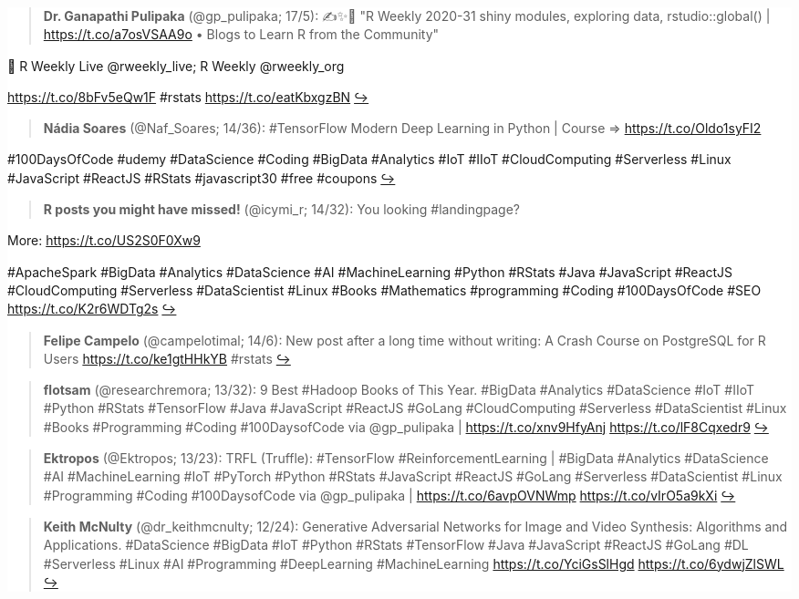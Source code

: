 


> **Dr. Ganapathi Pulipaka** (@gp_pulipaka; 17/5): ✍️✨👥 "R Weekly 2020-31 shiny modules, exploring data, rstudio::global() | https://t.co/a7osVSAA9o • Blogs to Learn R from the Community"
>
👤 R Weekly Live @rweekly_live; R Weekly @rweekly_org 
>
https://t.co/8bFv5eQw1F
#rstats https://t.co/eatKbxgzBN  [&#8618;](https://twitter.com/dataandme/status/1292599112488157186)




> **Nádia Soares** (@Naf_Soares; 14/36): #TensorFlow
Modern Deep Learning in Python | Course =&gt; https://t.co/Oldo1syFI2
>
#100DaysOfCode #udemy #DataScience #Coding #BigData #Analytics #IoT #IIoT #CloudComputing #Serverless #Linux #JavaScript #ReactJS #RStats #javascript30 #free #coupons  [&#8618;](https://twitter.com/dataandme/status/1292641818031595521)




> **R posts you might have missed!** (@icymi_r; 14/32): You looking #landingpage? 
>
More: https://t.co/US2S0F0Xw9
>
#ApacheSpark #BigData #Analytics #DataScience #AI #MachineLearning #Python #RStats #Java #JavaScript #ReactJS #CloudComputing #Serverless #DataScientist #Linux #Books #Mathematics #programming #Coding  #100DaysOfCode #SEO https://t.co/K2r6WDTg2s  [&#8618;](https://twitter.com/dataandme/status/1292630049019924482)




> **Felipe Campelo** (@campelotimal; 14/6): New post after a long time without writing: A Crash Course on PostgreSQL for R Users https://t.co/ke1gtHHkYB #rstats  [&#8618;](https://twitter.com/dataandme/status/1292608168024047616)




> **flotsam** (@researchremora; 13/32): 9 Best #Hadoop Books of This Year. #BigData #Analytics #DataScience #IoT #IIoT #Python #RStats #TensorFlow #Java #JavaScript #ReactJS #GoLang #CloudComputing #Serverless #DataScientist #Linux #Books #Programming #Coding #100DaysofCode via @gp_pulipaka | https://t.co/xnv9HfyAnj https://t.co/lF8Cqxedr9  [&#8618;](https://twitter.com/dataandme/status/1292565538267451395)




> **Ektropos** (@Ektropos; 13/23): TRFL (Truffle): #TensorFlow #ReinforcementLearning | #BigData #Analytics #DataScience #AI #MachineLearning #IoT #PyTorch #Python #RStats  #JavaScript #ReactJS #GoLang #Serverless #DataScientist #Linux #Programming #Coding #100DaysofCode via @gp_pulipaka | https://t.co/6avpOVNWmp https://t.co/vIrO5a9kXi  [&#8618;](https://twitter.com/dataandme/status/1292602419042496513)




> **Keith McNulty** (@dr_keithmcnulty; 12/24): Generative Adversarial Networks for Image and Video Synthesis: Algorithms and Applications. #DataScience #BigData #IoT #Python #RStats #TensorFlow #Java #JavaScript #ReactJS #GoLang #DL #Serverless #Linux #AI #Programming  #DeepLearning #MachineLearning
https://t.co/YciGsSlHgd https://t.co/6ydwjZlSWL  [&#8618;](https://twitter.com/dataandme/status/1292649732515528705)
